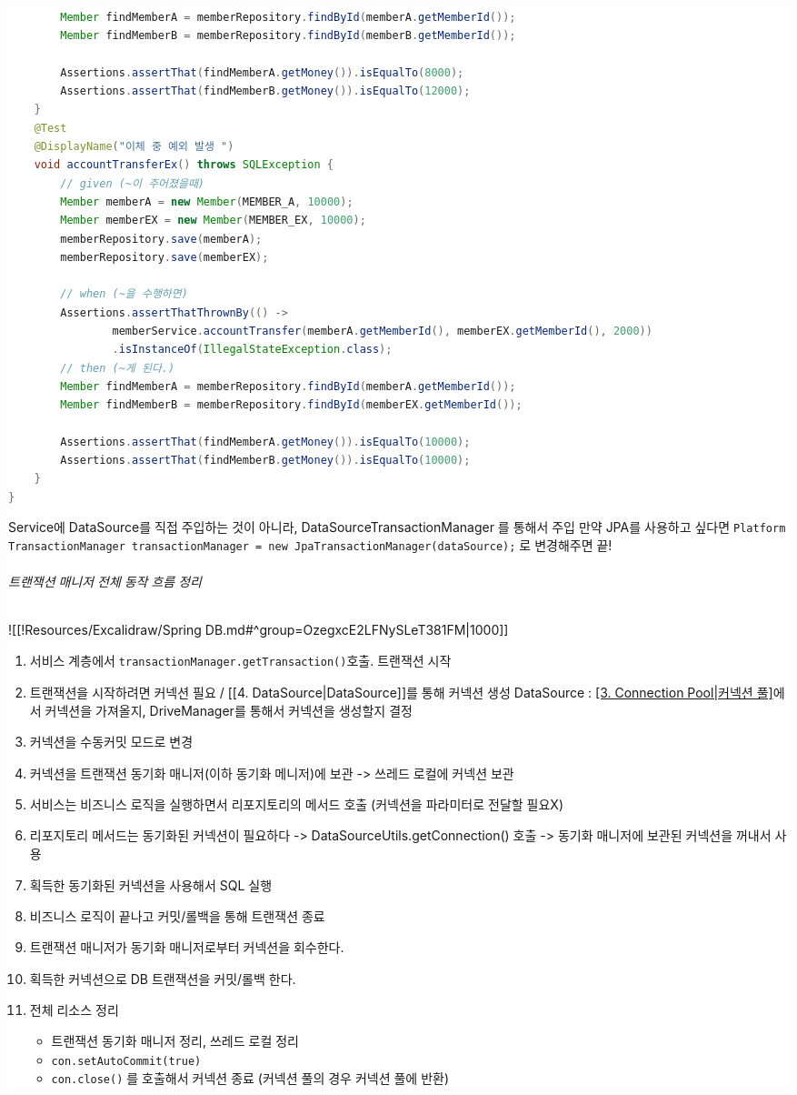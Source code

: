 ```java title:"TEST" hl:12-15
        Member findMemberA = memberRepository.findById(memberA.getMemberId());  
        Member findMemberB = memberRepository.findById(memberB.getMemberId());  
  
        Assertions.assertThat(findMemberA.getMoney()).isEqualTo(8000);  
        Assertions.assertThat(findMemberB.getMoney()).isEqualTo(12000);  
    }  
    @Test  
    @DisplayName("이체 중 예외 발생 ")  
    void accountTransferEx() throws SQLException {  
        // given (~이 주어졌을때)  
        Member memberA = new Member(MEMBER_A, 10000);  
        Member memberEX = new Member(MEMBER_EX, 10000);  
        memberRepository.save(memberA);  
        memberRepository.save(memberEX);  
  
        // when (~을 수행하면)  
        Assertions.assertThatThrownBy(() ->  
                memberService.accountTransfer(memberA.getMemberId(), memberEX.getMemberId(), 2000))  
                .isInstanceOf(IllegalStateException.class);  
        // then (~게 된다.)  
        Member findMemberA = memberRepository.findById(memberA.getMemberId());  
        Member findMemberB = memberRepository.findById(memberEX.getMemberId());  
  
        Assertions.assertThat(findMemberA.getMoney()).isEqualTo(10000);  
        Assertions.assertThat(findMemberB.getMoney()).isEqualTo(10000);  
    }
}
```
Service에 DataSource를 직접 주입하는 것이 아니라, DataSourceTransactionManager 를 통해서 주입
만약 JPA를 사용하고 싶다면
`PlatformTransactionManager transactionManager = new JpaTransactionManager(dataSource);`
로 변경해주면 끝!

###### 트랜잭션 매니저 전체 동작 흐름 정리
![[!Resources/Excalidraw/Spring DB.md#^group=OzegxcE2LFNySLeT381FM|1000]]
1. 서비스 계층에서 `transactionManager.getTransaction()`호출. 트랜잭션 시작
2. 트랜잭션을 시작하려면 커넥션 필요 / [[4. DataSource|DataSource]]를 통해 커넥션 생성
   DataSource : [[3. Connection Pool|커넥션 풀]](히카리)에서 커넥션을 가져올지, DriveManager를 통해서 커넥션을 생성할지 결정
3. 커넥션을 수동커밋 모드로 변경
4. 커넥션을 트랜잭션 동기화 매니저(이하 동기화 메니저)에 보관 -> 쓰레드 로컬에 커넥션 보관
   
5. 서비스는 비즈니스 로직을 실행하면서 리포지토리의 메서드 호출 (커넥션을 파라미터로 전달할 필요X)
6. 리포지토리 메서드는 동기화된 커넥션이 필요하다 -> DataSourceUtils.getConnection() 호출
   -> 동기화 매니저에 보관된 커넥션을 꺼내서 사용
7. 획득한 동기화된 커넥션을 사용해서 SQL 실행
   
8. 비즈니스 로직이 끝나고 커밋/롤백을 통해 트랜잭션 종료
9. 트랜잭션 매니저가 동기화 매니저로부터 커넥션을 회수한다.
10. 획득한 커넥션으로 DB 트랜잭션을 커밋/롤백 한다.
11. 전체 리소스 정리
	- 트랜잭션 동기화 매니저 정리, 쓰레드 로컬 정리
	- `con.setAutoCommit(true)`
	- `con.close()` 를 호출해서 커넥션 종료 (커넥션 풀의 경우 커넥션 풀에 반환)
